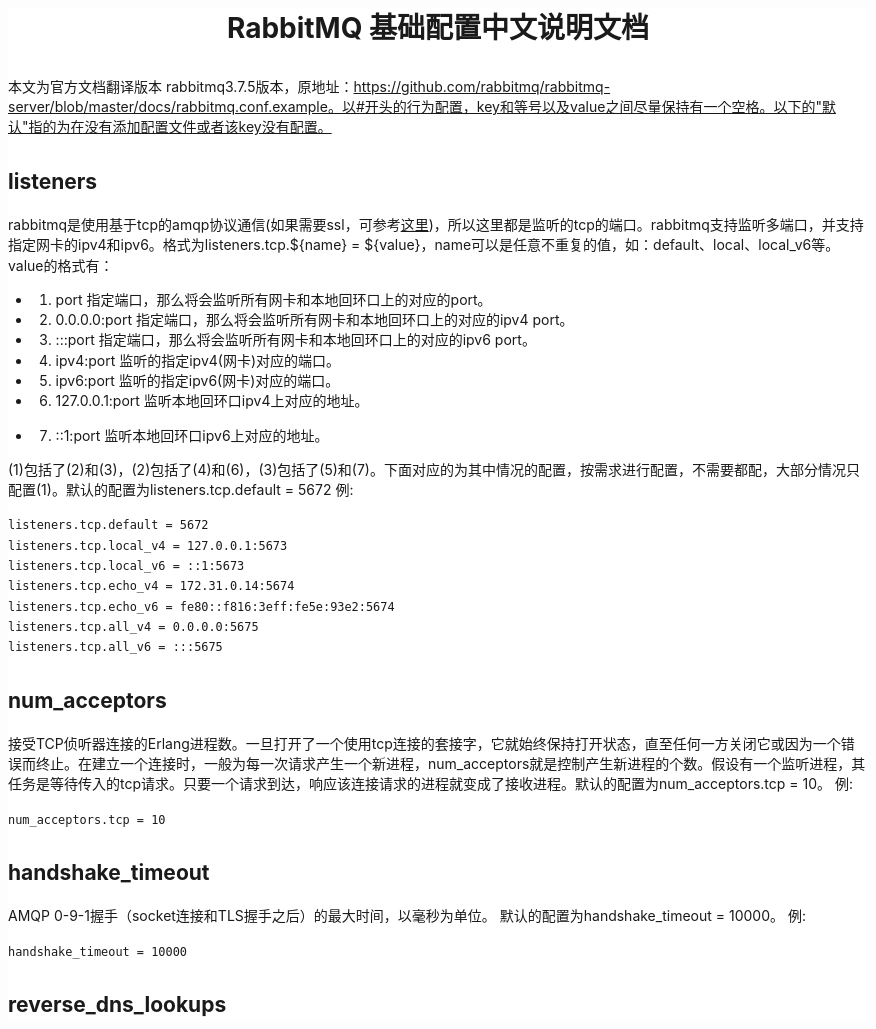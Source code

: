 # <p align="center">RabbitMQ 基础配置中文说明文档</p>


本文为官方文档翻译版本 rabbitmq3.7.5版本，原地址：https://github.com/rabbitmq/rabbitmq-server/blob/master/docs/rabbitmq.conf.example。以#开头的行为配置，key和等号以及value之间尽量保持有一个空格。以下的"默认"指的为在没有添加配置文件或者该key没有配置。

## listeners

rabbitmq是使用基于tcp的amqp协议通信(如果需要ssl，可参考[这里](https://www.rabbitmq.com/ssl.html))，所以这里都是监听的tcp的端口。rabbitmq支持监听多端口，并支持指定网卡的ipv4和ipv6。格式为listeners.tcp.${name} = ${value}，name可以是任意不重复的值，如：default、local、local_v6等。value的格式有：

* 1. port 指定端口，那么将会监听所有网卡和本地回环口上的对应的port。
* 2. 0.0.0.0:port 指定端口，那么将会监听所有网卡和本地回环口上的对应的ipv4 port。
* 3. :::port 指定端口，那么将会监听所有网卡和本地回环口上的对应的ipv6 port。
* 4. ipv4:port 监听的指定ipv4(网卡)对应的端口。
* 5. ipv6:port 监听的指定ipv6(网卡)对应的端口。
* 6. 127.0.0.1:port 监听本地回环口ipv4上对应的地址。
* 7. <p>::1:port 监听本地回环口ipv6上对应的地址。</p>

(1)包括了(2)和(3)，(2)包括了(4)和(6)，(3)包括了(5)和(7)。下面对应的为其中情况的配置，按需求进行配置，不需要都配，大部分情况只配置(1)。默认的配置为listeners.tcp.default = 5672
例:
```
listeners.tcp.default = 5672
listeners.tcp.local_v4 = 127.0.0.1:5673
listeners.tcp.local_v6 = ::1:5673
listeners.tcp.echo_v4 = 172.31.0.14:5674
listeners.tcp.echo_v6 = fe80::f816:3eff:fe5e:93e2:5674
listeners.tcp.all_v4 = 0.0.0.0:5675
listeners.tcp.all_v6 = :::5675
```

## num_acceptors

接受TCP侦听器连接的Erlang进程数。一旦打开了一个使用tcp连接的套接字，它就始终保持打开状态，直至任何一方关闭它或因为一个错误而终止。在建立一个连接时，一般为每一次请求产生一个新进程，num_acceptors就是控制产生新进程的个数。假设有一个监听进程，其任务是等待传入的tcp请求。只要一个请求到达，响应该连接请求的进程就变成了接收进程。默认的配置为num_acceptors.tcp = 10。
例:
```
num_acceptors.tcp = 10
```

## handshake_timeout

AMQP 0-9-1握手（socket连接和TLS握手之后）的最大时间，以毫秒为单位。
默认的配置为handshake_timeout = 10000。
例:
```
handshake_timeout = 10000
```
## reverse_dns_lookups
